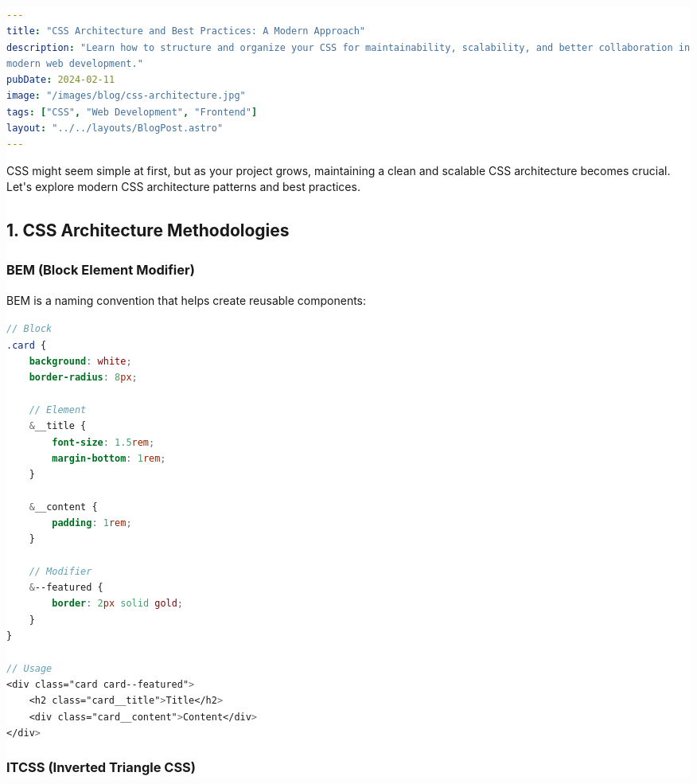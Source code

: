 ```yaml
---
title: "CSS Architecture and Best Practices: A Modern Approach"
description: "Learn how to structure and organize your CSS for maintainability, scalability, and better collaboration in modern web development."
pubDate: 2024-02-11
image: "/images/blog/css-architecture.jpg"
tags: ["CSS", "Web Development", "Frontend"]
layout: "../../layouts/BlogPost.astro"
---
```


CSS might seem simple at first, but as your project grows, maintaining a clean and scalable CSS architecture becomes crucial. Let's explore modern CSS architecture patterns and best practices.

## 1. CSS Architecture Methodologies

### BEM (Block Element Modifier)

BEM is a naming convention that helps create reusable components:

```scss
// Block
.card {
    background: white;
    border-radius: 8px;
    
    // Element
    &__title {
        font-size: 1.5rem;
        margin-bottom: 1rem;
    }
    
    &__content {
        padding: 1rem;
    }
    
    // Modifier
    &--featured {
        border: 2px solid gold;
    }
}

// Usage
<div class="card card--featured">
    <h2 class="card__title">Title</h2>
    <div class="card__content">Content</div>
</div>
```

### ITCSS (Inverted Triangle CSS)
